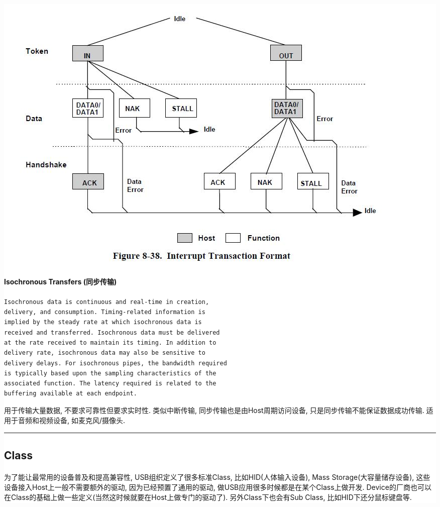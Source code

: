 ![16.jpg](_assets/USB设备开发基础知识整理/16.jpg)

#### Isochronous Transfers (同步传输)

```none
Isochronous data is continuous and real-time in creation,
delivery, and consumption. Timing-related information is
implied by the steady rate at which isochronous data is
received and transferred. Isochronous data must be delivered
at the rate received to maintain its timing. In addition to
delivery rate, isochronous data may also be sensitive to
delivery delays. For isochronous pipes, the bandwidth required
is typically based upon the sampling characteristics of the
associated function. The latency required is related to the
buffering available at each endpoint.
```

用于传输大量数据, 不要求可靠性但要求实时性. 类似中断传输, 同步传输也是由Host周期访问设备, 只是同步传输不能保证数据成功传输.
适用于音频和视频设备, 如麦克风/摄像头.

---

## Class
为了能让最常用的设备普及和提高兼容性, USB组织定义了很多标准Class, 比如HID(人体输入设备), Mass Storage(大容量储存设备), 这些设备接入Host上一般不需要额外的驱动, 因为已经预置了通用的驱动, 做USB应用很多时候都是在某个Class上做开发.
Device的厂商也可以在Class的基础上做一些定义(当然这时候就要在Host上做专门的驱动了).
另外Class下也会有Sub Class, 比如HID下还分鼠标键盘等.
